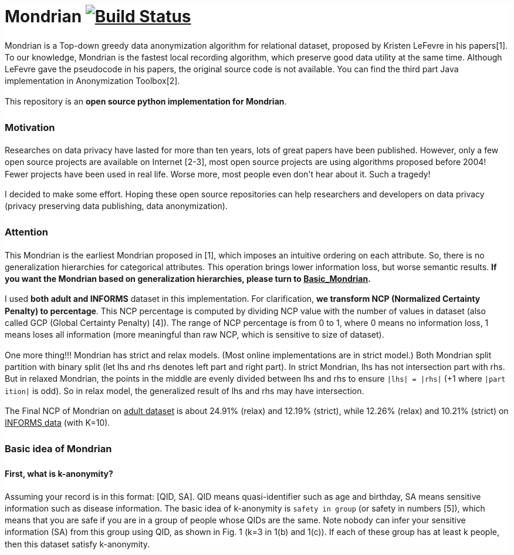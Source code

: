 Mondrian [![Build Status](https://travis-ci.org/qiyuangong/Mondrian.svg?branch=master)](https://travis-ci.org/qiyuangong/Mondrian)
===========================
Mondrian is a Top-down greedy data anonymization algorithm for relational dataset, proposed by Kristen LeFevre in his papers[1]. To our knowledge, Mondrian is the fastest local recording algorithm, which preserve good data utility at the same time. Although LeFevre gave the pseudocode in his papers, the original source code is not available. You can find the third part Java implementation in Anonymization Toolbox[2].

This repository is an **open source python implementation for Mondrian**.

### Motivation
Researches on data privacy have lasted for more than ten years, lots of great papers have been published. However, only a few open source projects are available on Internet [2-3], most open source projects are using algorithms proposed before 2004! Fewer projects have been used in real life. Worse more, most people even don't hear about it. Such a tragedy!

I decided to make some effort. Hoping these open source repositories can help researchers and developers on data privacy (privacy preserving data publishing, data anonymization).

### Attention

This Mondrian is the earliest Mondrian proposed in [1], which imposes an intuitive ordering on each attribute. So, there is no generalization hierarchies for categorical attributes. This operation brings lower information loss, but worse semantic results. **If you want the Mondrian based on generalization hierarchies, please turn to [Basic_Mondrian](https://github.com/qiyuangong/Basic_Mondrian).**

I used **both adult and INFORMS** dataset in this implementation. For clarification, **we transform NCP (Normalized Certainty Penalty) to percentage**. This NCP percentage is computed by dividing NCP value with the number of values in dataset (also called GCP (Global Certainty Penalty) [4]). The range of NCP percentage is from 0 to 1, where 0 means no information loss, 1 means loses all information (more meaningful than raw NCP, which is sensitive to size of dataset).

One more thing!!! Mondrian has strict and relax models. (Most online implementations are in strict model.) Both Mondrian split partition with binary split (let lhs and rhs denotes left part and right part). In strict Mondrian, lhs has not intersection part with rhs. But in relaxed Mondrian, the points in the middle are evenly divided between lhs and rhs to ensure `|lhs| = |rhs|` (+1 where `|partition|` is odd). So in relax model, the generalized result of lhs and rhs may have intersection.

The Final NCP of Mondrian on [adult dataset](https://archive.ics.uci.edu/ml/datasets/adult) is about 24.91% (relax) and 12.19% (strict), while 12.26% (relax) and 10.21% (strict) on [INFORMS data](https://sites.google.com/site/informsdataminingcontest/) (with K=10).

### Basic idea of Mondrian
#### First, what is k-anonymity?
Assuming your record is in this format: [QID, SA]. QID means quasi-identifier such as age and birthday, SA means sensitive information such as disease information. The basic idea of k-anonymity is `safety in group` (or safety in numbers [5]), which means that you are safe if you are in a group of people whose QIDs are the same. Note nobody can infer your sensitive information (SA) from this group using QID, as shown in Fig. 1 (k=3 in 1(b) and 1(c)). If each of these group has at least k people, then this dataset satisfy k-anonymity.
